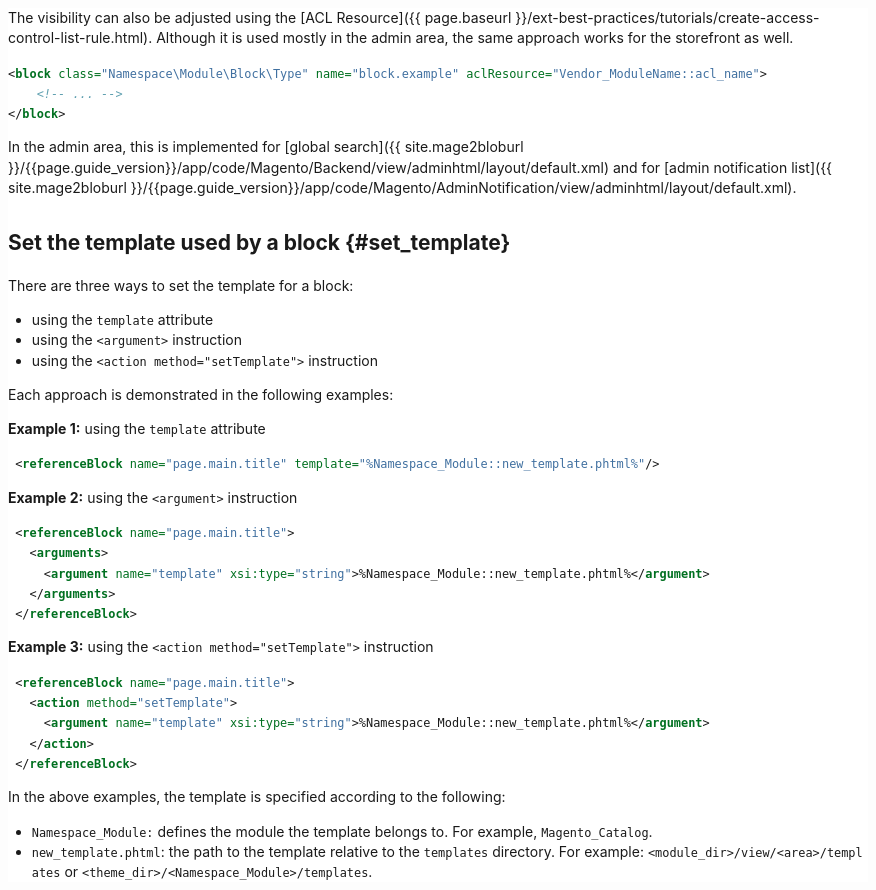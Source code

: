 The visibility can also be adjusted using the [ACL Resource]({{ page.baseurl }}/ext-best-practices/tutorials/create-access-control-list-rule.html). Although it is used mostly in the admin area, the same approach works for the storefront as well.

```xml
<block class="Namespace\Module\Block\Type" name="block.example" aclResource="Vendor_ModuleName::acl_name">
    <!-- ... -->
</block>
```

In the admin area, this is implemented for [global search]({{ site.mage2bloburl }}/{{page.guide_version}}/app/code/Magento/Backend/view/adminhtml/layout/default.xml) and for [admin notification list]({{ site.mage2bloburl }}/{{page.guide_version}}/app/code/Magento/AdminNotification/view/adminhtml/layout/default.xml).

## Set the template used by a block {#set_template}

There are three ways to set the template for a block:

-  using the `template` attribute
-  using the `<argument>` instruction
-  using the `<action method="setTemplate">` instruction

Each approach is demonstrated in the following examples:

**Example 1:** using the `template` attribute

```xml
 <referenceBlock name="page.main.title" template="%Namespace_Module::new_template.phtml%"/>
```

**Example 2:** using the `<argument>` instruction

```xml
 <referenceBlock name="page.main.title">
   <arguments>
     <argument name="template" xsi:type="string">%Namespace_Module::new_template.phtml%</argument>
   </arguments>
 </referenceBlock>
```

**Example 3:** using the `<action method="setTemplate">` instruction

```xml
 <referenceBlock name="page.main.title">
   <action method="setTemplate">
     <argument name="template" xsi:type="string">%Namespace_Module::new_template.phtml%</argument>
   </action>
 </referenceBlock>
```

In the above examples, the template is specified according to the following:

-  `Namespace_Module:` defines the module the template belongs to. For example, `Magento_Catalog`.
-  `new_template.phtml`: the path to the template relative to the `templates` directory. For example: `<module_dir>/view/<area>/templates` or `<theme_dir>/<Namespace_Module>/templates`.
